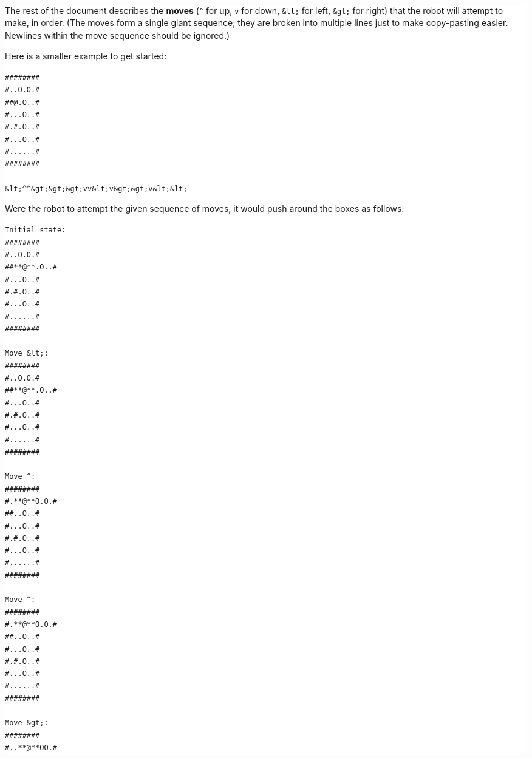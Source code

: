 The rest of the document describes the **moves** (`^` for up, `v` for down, `&lt;` for left, `&gt;` for right) that the robot will attempt to make, in order. (The moves form a single giant sequence; they are broken into multiple lines just to make copy-pasting easier. Newlines within the move sequence should be ignored.)

Here is a smaller example to get started:

```
########
#..O.O.#
##@.O..#
#...O..#
#.#.O..#
#...O..#
#......#
########

&lt;^^&gt;&gt;&gt;vv&lt;v&gt;&gt;v&lt;&lt;
```
Were the robot to attempt the given sequence of moves, it would push around the boxes as follows:

```
Initial state:
########
#..O.O.#
##**@**.O..#
#...O..#
#.#.O..#
#...O..#
#......#
########

Move &lt;:
########
#..O.O.#
##**@**.O..#
#...O..#
#.#.O..#
#...O..#
#......#
########

Move ^:
########
#.**@**O.O.#
##..O..#
#...O..#
#.#.O..#
#...O..#
#......#
########

Move ^:
########
#.**@**O.O.#
##..O..#
#...O..#
#.#.O..#
#...O..#
#......#
########

Move &gt;:
########
#..**@**OO.#
```
